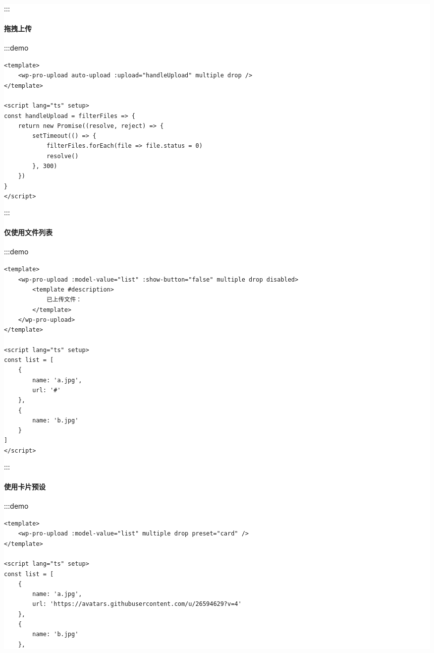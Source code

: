 :::

#### 拖拽上传

:::demo
```vue
<template>
    <wp-pro-upload auto-upload :upload="handleUpload" multiple drop />
</template>

<script lang="ts" setup>
const handleUpload = filterFiles => {
    return new Promise((resolve, reject) => {
        setTimeout(() => {
            filterFiles.forEach(file => file.status = 0)
            resolve()
        }, 300)
    })
}
</script>
```
:::

#### 仅使用文件列表

:::demo
```vue
<template>
    <wp-pro-upload :model-value="list" :show-button="false" multiple drop disabled>
        <template #description>
            已上传文件：
        </template>
    </wp-pro-upload>
</template>

<script lang="ts" setup>
const list = [
    {
        name: 'a.jpg',
        url: '#'
    },
    {
        name: 'b.jpg'
    }
]
</script>
```
:::

#### 使用卡片预设

:::demo
```vue
<template>
    <wp-pro-upload :model-value="list" multiple drop preset="card" />
</template>

<script lang="ts" setup>
const list = [
    {
        name: 'a.jpg',
        url: 'https://avatars.githubusercontent.com/u/26594629?v=4'
    },
    {
        name: 'b.jpg'
    },
```